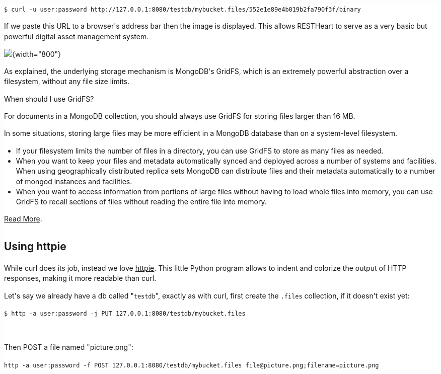 ``` plain
$ curl -u user:password http://127.0.0.1:8080/testdb/mybucket.files/552e1e89e4b019b2fa790f3f/binary
```

If we paste this URL to a browser's address bar then the image is
displayed. This allows RESTHeart to serve as a very basic but powerful
digital asset management system.

![](attachments/11567174/13107220.png?width=800){width="800"}

As explained, the underlying storage mechanism is MongoDB's GridFS,
which is an extremely powerful abstraction over a filesystem, without
any file size limits.

When should I use GridFS?

For documents in a MongoDB collection, you should always use GridFS for
storing files larger than 16 MB.

In some situations, storing large files may be more efficient in a
MongoDB database than on a system-level filesystem.

-   If your filesystem limits the number of files in a directory, you
    can use GridFS to store as many files as needed.
-   When you want to keep your files and metadata automatically synced
    and deployed across a number of systems and facilities. When using
    geographically distributed replica sets MongoDB can distribute files
    and their metadata automatically to a number of mongod instances and
    facilities.
-   When you want to access information from portions of large files
    without having to load whole files into memory, you can use GridFS
    to recall sections of files without reading the entire file into
    memory.

[Read
More](http://docs.mongodb.org/manual/faq/developers/#faq-developers-when-to-use-gridfs).

## Using httpie

While curl does its job, instead we
love [httpie](https://github.com/jakubroztocil/httpie). This little
Python program allows to indent and colorize the output of HTTP
responses, making it more readable than curl.

Let's say we already have a db called "`testdb`", exactly as with curl,
first create the `.files` collection, if it doesn't exist yet:

``` plain
$ http -a user:password -j PUT 127.0.0.1:8080/testdb/mybucket.files
```

 

Then POST a file named "picture.png":

``` plain
http -a user:password -f POST 127.0.0.1:8080/testdb/mybucket.files file@picture.png;filename=picture.png
```
